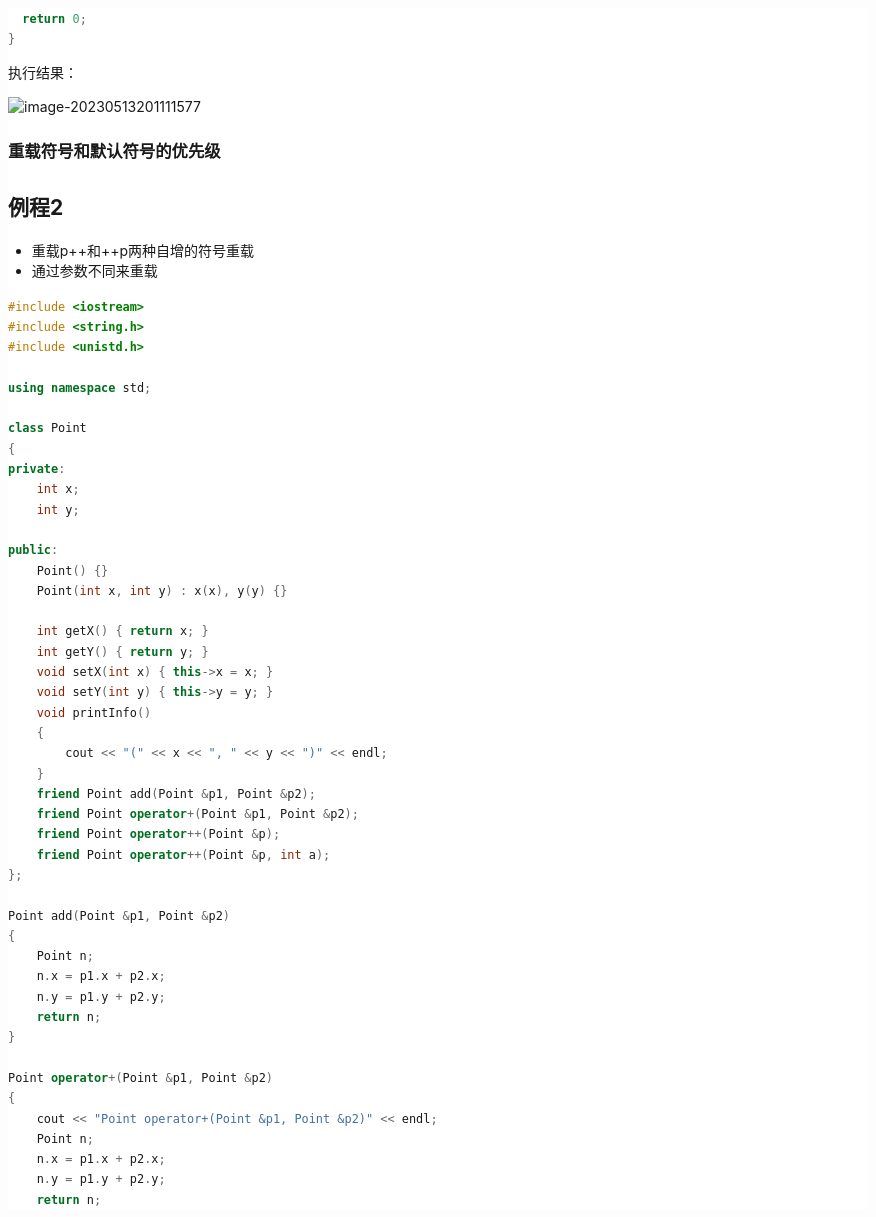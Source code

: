   ```c++
  	return 0;
  }
  
  ```

  执行结果：

  ![image-20230513201111577](https://pic-1304959529.cos.ap-guangzhou.myqcloud.com/DB/image-20230513201111577.png)

### 重载符号和默认符号的优先级



## 例程2

- 重载p++和++p两种自增的符号重载
- 通过参数不同来重载

```c++
#include <iostream>
#include <string.h>
#include <unistd.h>

using namespace std;

class Point
{
private:
	int x;
	int y;

public:
	Point() {}
	Point(int x, int y) : x(x), y(y) {}

	int getX() { return x; }
	int getY() { return y; }
	void setX(int x) { this->x = x; }
	void setY(int y) { this->y = y; }
	void printInfo()
	{
		cout << "(" << x << ", " << y << ")" << endl;
	}
	friend Point add(Point &p1, Point &p2);
	friend Point operator+(Point &p1, Point &p2);
	friend Point operator++(Point &p);
	friend Point operator++(Point &p, int a);
};

Point add(Point &p1, Point &p2)
{
	Point n;
	n.x = p1.x + p2.x;
	n.y = p1.y + p2.y;
	return n;
}

Point operator+(Point &p1, Point &p2)
{
	cout << "Point operator+(Point &p1, Point &p2)" << endl;
	Point n;
	n.x = p1.x + p2.x;
	n.y = p1.y + p2.y;
	return n;
```